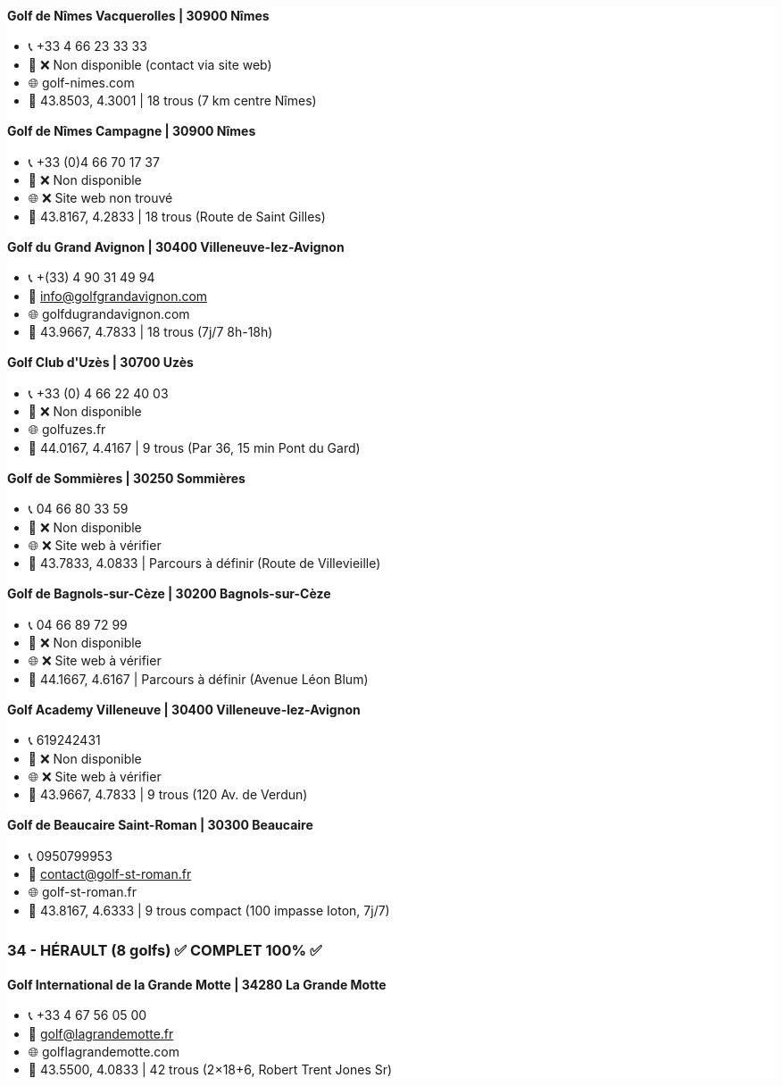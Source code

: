 **Golf de Nîmes Vacquerolles | 30900 Nîmes**
- 📞 +33 4 66 23 33 33
- 📧 ❌ Non disponible (contact via site web)
- 🌐 golf-nimes.com
- 📍 43.8503, 4.3001 | 18 trous (7 km centre Nîmes)

**Golf de Nîmes Campagne | 30900 Nîmes**
- 📞 +33 (0)4 66 70 17 37
- 📧 ❌ Non disponible
- 🌐 ❌ Site web non trouvé
- 📍 43.8167, 4.2833 | 18 trous (Route de Saint Gilles)

**Golf du Grand Avignon | 30400 Villeneuve-lez-Avignon**
- 📞 +(33) 4 90 31 49 94
- 📧 info@golfgrandavignon.com
- 🌐 golfdugrandavignon.com
- 📍 43.9667, 4.7833 | 18 trous (7j/7 8h-18h)

**Golf Club d'Uzès | 30700 Uzès**
- 📞 +33 (0) 4 66 22 40 03
- 📧 ❌ Non disponible
- 🌐 golfuzes.fr
- 📍 44.0167, 4.4167 | 9 trous (Par 36, 15 min Pont du Gard)

**Golf de Sommières | 30250 Sommières**
- 📞 04 66 80 33 59
- 📧 ❌ Non disponible
- 🌐 ❌ Site web à vérifier
- 📍 43.7833, 4.0833 | Parcours à définir (Route de Villevieille)

**Golf de Bagnols-sur-Cèze | 30200 Bagnols-sur-Cèze**
- 📞 04 66 89 72 99
- 📧 ❌ Non disponible
- 🌐 ❌ Site web à vérifier
- 📍 44.1667, 4.6167 | Parcours à définir (Avenue Léon Blum)

**Golf Academy Villeneuve | 30400 Villeneuve-lez-Avignon**
- 📞 619242431
- 📧 ❌ Non disponible
- 🌐 ❌ Site web à vérifier
- 📍 43.9667, 4.7833 | 9 trous (120 Av. de Verdun)

**Golf de Beaucaire Saint-Roman | 30300 Beaucaire**
- 📞 0950799953
- 📧 contact@golf-st-roman.fr
- 🌐 golf-st-roman.fr
- 📍 43.8167, 4.6333 | 9 trous compact (100 impasse Ioton, 7j/7)

### 34 - HÉRAULT (8 golfs) ✅ COMPLET 100% ✅

**Golf International de la Grande Motte | 34280 La Grande Motte**
- 📞 +33 4 67 56 05 00
- 📧 golf@lagrandemotte.fr
- 🌐 golflagrandemotte.com
- 📍 43.5500, 4.0833 | 42 trous (2×18+6, Robert Trent Jones Sr)
